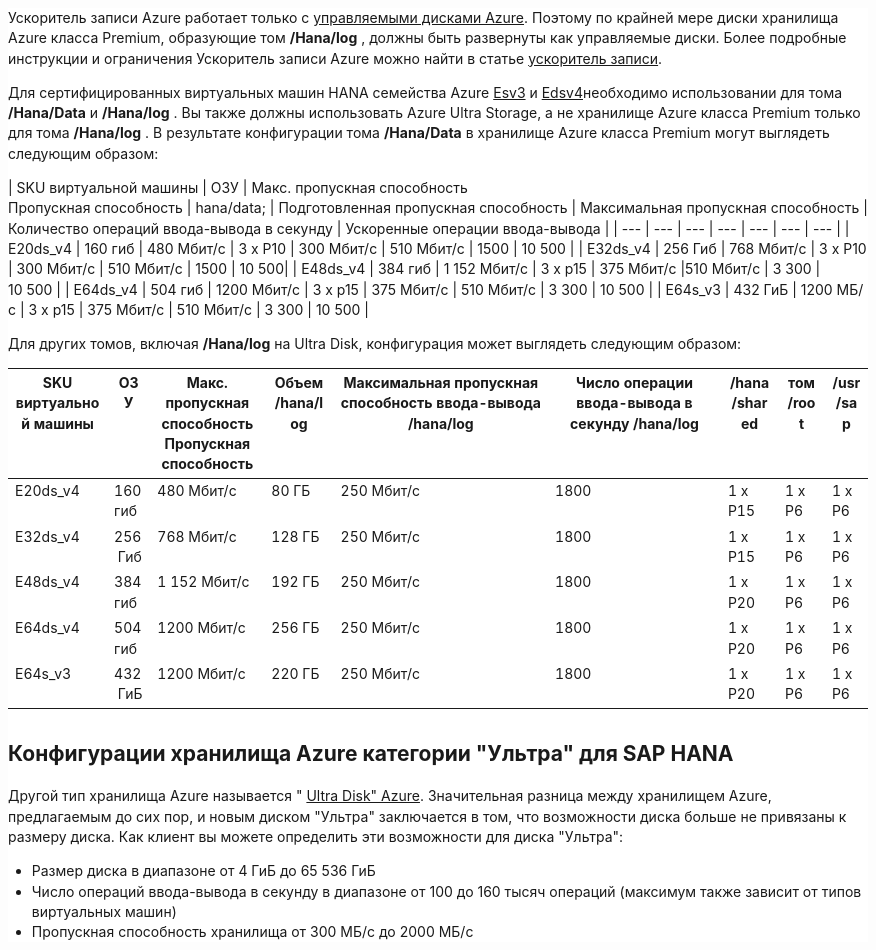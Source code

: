 Ускоритель записи Azure работает только с [управляемыми дисками Azure](https://azure.microsoft.com/services/managed-disks/). Поэтому по крайней мере диски хранилища Azure класса Premium, образующие том **/Hana/log** , должны быть развернуты как управляемые диски. Более подробные инструкции и ограничения Ускоритель записи Azure можно найти в статье [ускоритель записи](../../how-to-enable-write-accelerator.md).

Для сертифицированных виртуальных машин HANA семейства Azure [Esv3](../../ev3-esv3-series.md?toc=/azure/virtual-machines/linux/toc.json&bc=/azure/virtual-machines/linux/breadcrumb/toc.json#esv3-series) и [Edsv4](../../edv4-edsv4-series.md?toc=/azure/virtual-machines/linux/toc.json&bc=/azure/virtual-machines/linux/breadcrumb/toc.json#edsv4-series)необходимо использовании для тома **/Hana/Data** и **/Hana/log** . Вы также должны использовать Azure Ultra Storage, а не хранилище Azure класса Premium только для тома **/Hana/log** . В результате конфигурации тома **/Hana/Data** в хранилище Azure класса Premium могут выглядеть следующим образом:

| SKU виртуальной машины | ОЗУ | Макс. пропускная способность<br /> Пропускная способность | hana/data; | Подготовленная пропускная способность | Максимальная пропускная способность | Количество операций ввода-вывода в секунду | Ускоренные операции ввода-вывода |
| --- | --- | --- | --- | --- | --- | --- |
| E20ds_v4 | 160 гиб | 480 Мбит/с | 3 x P10 | 300 Мбит/с | 510 Мбит/с | 1500 | 10 500 |
| E32ds_v4 | 256 Гиб | 768 Мбит/с | 3 x P10 |  300 Мбит/с | 510 Мбит/с | 1500 | 10 500|
| E48ds_v4 | 384 гиб | 1 152 Мбит/с | 3 x p15 |  375 Мбит/с |510 Мбит/с | 3 300  | 10 500 | 
| E64ds_v4 | 504 гиб | 1200 Мбит/с | 3 x p15 |  375 Мбит/с | 510 Мбит/с | 3 300 | 10 500 | 
| E64s_v3 | 432 ГиБ | 1200 МБ/с | 3 x p15 |  375 Мбит/с | 510 Мбит/с | 3 300 | 10 500 | 

Для других томов, включая **/Hana/log** на Ultra Disk, конфигурация может выглядеть следующим образом:

| SKU виртуальной машины | ОЗУ | Макс. пропускная способность<br /> Пропускная способность | Объем /hana/log | Максимальная пропускная способность ввода-вывода /hana/log | Число операции ввода-вывода в секунду /hana/log | /hana/shared | том /root | /usr/sap |
| --- | --- | --- | --- | --- | --- | --- | --- | -- |
| E20ds_v4 | 160 гиб | 480 Мбит/с | 80 ГБ | 250 Мбит/с | 1800 | 1 x P15 | 1 x P6 | 1 x P6 |
| E32ds_v4 | 256 Гиб | 768 Мбит/с | 128 ГБ | 250 Мбит/с | 1800 | 1 x P15 | 1 x P6 | 1 x P6 |
| E48ds_v4 | 384 гиб | 1 152 Мбит/с | 192 ГБ | 250 Мбит/с | 1800 | 1 x P20 | 1 x P6 | 1 x P6 |
| E64ds_v4 | 504 гиб | 1200 Мбит/с | 256 ГБ | 250 Мбит/с | 1800 | 1 x P20 | 1 x P6 | 1 x P6 |
| E64s_v3 | 432 ГиБ | 1200 Мбит/с | 220 ГБ | 250 Мбит/с | 1800 | 1 x P20 | 1 x P6 | 1 x P6 |


## <a name="azure-ultra-disk-storage-configuration-for-sap-hana"></a>Конфигурации хранилища Azure категории "Ультра" для SAP HANA
Другой тип хранилища Azure называется " [Ultra Disk" Azure](../../disks-types.md#ultra-disk). Значительная разница между хранилищем Azure, предлагаемым до сих пор, и новым диском "Ультра" заключается в том, что возможности диска больше не привязаны к размеру диска. Как клиент вы можете определить эти возможности для диска "Ультра":

- Размер диска в диапазоне от 4 ГиБ до 65 536 ГиБ
- Число операций ввода-вывода в секунду в диапазоне от 100 до 160 тысяч операций (максимум также зависит от типов виртуальных машин)
- Пропускная способность хранилища от 300 МБ/с до 2000 МБ/с
